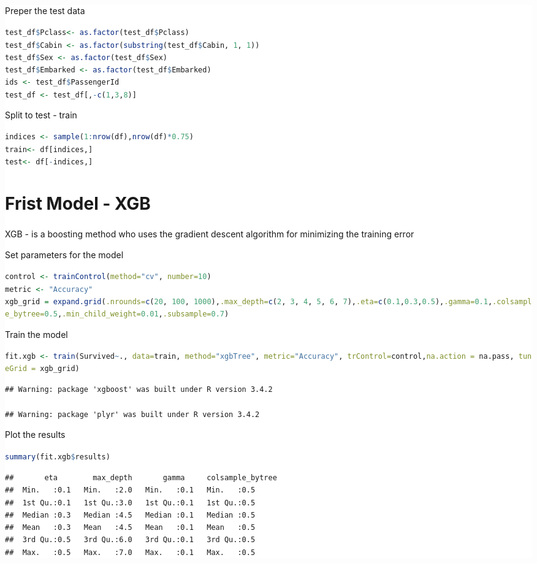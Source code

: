 Preper the test data

``` r
test_df$Pclass<- as.factor(test_df$Pclass)
test_df$Cabin <- as.factor(substring(test_df$Cabin, 1, 1))
test_df$Sex <- as.factor(test_df$Sex)
test_df$Embarked <- as.factor(test_df$Embarked)
ids <- test_df$PassengerId
test_df <- test_df[,-c(1,3,8)]
```

Split to test - train

``` r
indices <- sample(1:nrow(df),nrow(df)*0.75)
train<- df[indices,]
test<- df[-indices,]
```

Frist Model - XGB
=================

XGB - is a boosting method who uses the gradient descent algorithm for minimizing the training error

Set parameters for the model

``` r
control <- trainControl(method="cv", number=10)
metric <- "Accuracy"    
xgb_grid = expand.grid(.nrounds=c(20, 100, 1000),.max_depth=c(2, 3, 4, 5, 6, 7),.eta=c(0.1,0.3,0.5),.gamma=0.1,.colsample_bytree=0.5,.min_child_weight=0.01,.subsample=0.7)
```

Train the model

``` r
fit.xgb <- train(Survived~., data=train, method="xgbTree", metric="Accuracy", trControl=control,na.action = na.pass, tuneGrid = xgb_grid)
```

    ## Warning: package 'xgboost' was built under R version 3.4.2

    ## Warning: package 'plyr' was built under R version 3.4.2

Plot the results

``` r
summary(fit.xgb$results)
```

    ##       eta        max_depth       gamma     colsample_bytree
    ##  Min.   :0.1   Min.   :2.0   Min.   :0.1   Min.   :0.5     
    ##  1st Qu.:0.1   1st Qu.:3.0   1st Qu.:0.1   1st Qu.:0.5     
    ##  Median :0.3   Median :4.5   Median :0.1   Median :0.5     
    ##  Mean   :0.3   Mean   :4.5   Mean   :0.1   Mean   :0.5     
    ##  3rd Qu.:0.5   3rd Qu.:6.0   3rd Qu.:0.1   3rd Qu.:0.5     
    ##  Max.   :0.5   Max.   :7.0   Max.   :0.1   Max.   :0.5     